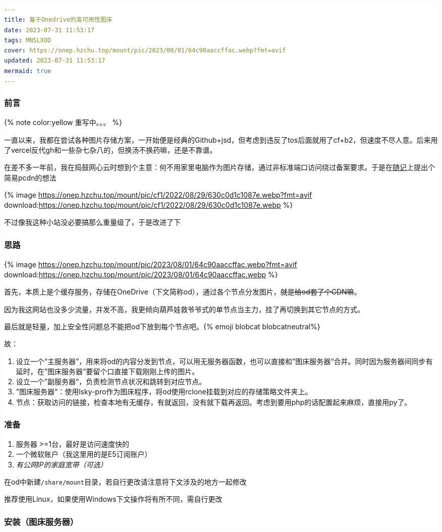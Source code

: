 ```yaml
---
title: 基于Onedrive的高可用性图床
date: 2023-07-31 11:53:17
tags: MNSLXOD
cover: https://onep.hzchu.top/mount/pic/2023/08/01/64c90aaccffac.webp?fmt=avif
updated: 2023-07-31 11:53:17
mermaid: true
---
```


### 前言

{% note color:yellow 重写中。。。 %}

一直以来，我都在尝试各种图片存储方案，一开始便是经典的Github+jsd，但考虑到违反了tos后面就用了cf+b2，但速度不尽人意。后来用了vercel反代gh和一些杂七杂八的，但换汤不换药嘛，还是不靠谱。



在差不多一年前，我在捣鼓网心云时想到个主意：何不用家里电脑作为图片存储，通过非标准端口访问绕过备案要求。于是在[随记](https://notes.hzchu.top/)上提出个简易pcdn的想法

{% image https://onep.hzchu.top/mount/pic/cf1/2022/08/29/630c0d1c1087e.webp?fmt=avif download:https://onep.hzchu.top/mount/pic/cf1/2022/08/29/630c0d1c1087e.webp  %}

不过像我这种小站没必要搞那么重量级了，于是改进了下

### 思路

{% image https://onep.hzchu.top/mount/pic/2023/08/01/64c90aaccffac.webp?fmt=avif download:https://onep.hzchu.top/mount/pic/2023/08/01/64c90aaccffac.webp  %}

首先，本质上是个缓存服务，存储在OneDrive（下文简称od），通过各个节点分发图片，~~就是给od套了个CDN嘛~~。

因为我这网站也没多少流量，并发不高，我更倾向葫芦娃救爷爷式的单节点当主力，挂了再切换到其它节点的方式。

最后就是轻量，加上安全性问题总不能把od下放到每个节点吧。{% emoji blobcat blobcatneutral%}

故：

1. 设立一个“主服务器”，用来将od的内容分发到节点，可以用无服务器函数，也可以直接和”图床服务器“合并。同时因为服务器间同步有延时，在”图床服务器“要留个口直接下载刚刚上传的图片。
2. 设立一个”副服务器“，负责检测节点状况和跳转到对应节点。
3. ”图床服务器“：使用lsky-pro作为图床程序，将od使用rclone挂载到对应的存储策略文件夹上。
4. 节点：获取访问的链接，检查本地有无缓存，有就返回，没有就下载再返回。考虑到要用php的话配置起来麻烦，直接用py了。



### 准备

1. 服务器 >=1台，最好是访问速度快的
2. 一个微软账户（我这里用的是E5订阅账户）
3. *有公网IP的家庭宽带（可选）*

在od中新建`/share/mount`目录，若自行更改请注意将下文涉及的地方一起修改

推荐使用Linux，如果使用Windows下文操作将有所不同，需自行更改

### 安装（图床服务器）
